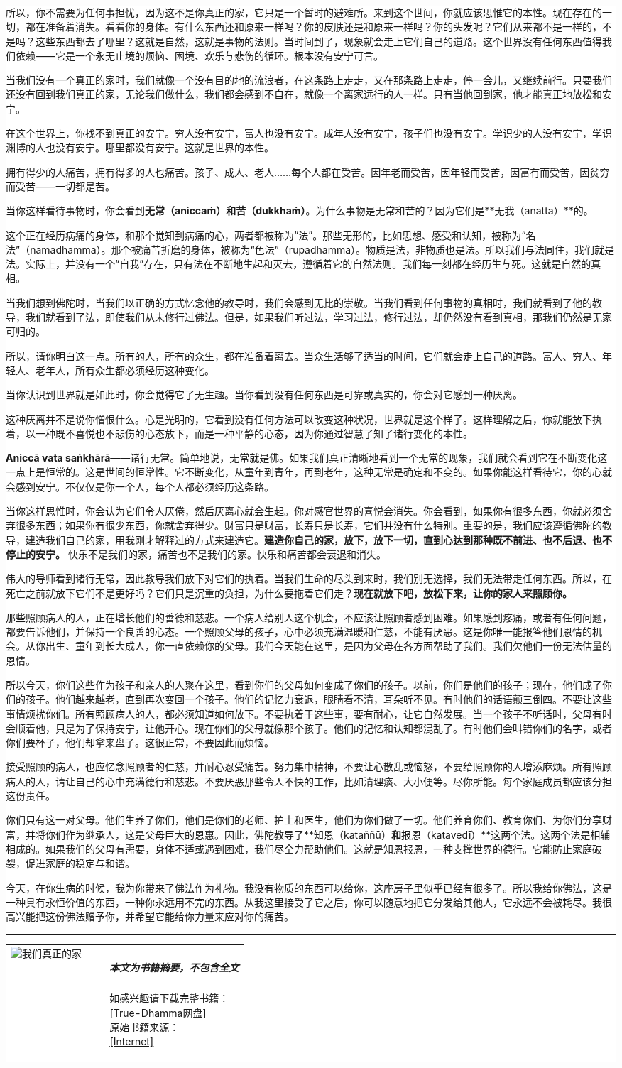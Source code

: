 所以，你不需要为任何事担忧，因为这不是你真正的家，它只是一个暂时的避难所。来到这个世间，你就应该思惟它的本性。现在存在的一切，都在准备着消失。看看你的身体。有什么东西还和原来一样吗？你的皮肤还是和原来一样吗？你的头发呢？它们从来都不是一样的，不是吗？这些东西都去了哪里？这就是自然，这就是事物的法则。当时间到了，现象就会走上它们自己的道路。这个世界没有任何东西值得我们依赖——它是一个永无止境的烦恼、困境、欢乐与悲伤的循环。根本没有安宁可言。

当我们没有一个真正的家时，我们就像一个没有目的地的流浪者，在这条路上走走，又在那条路上走走，停一会儿，又继续前行。只要我们还没有回到我们真正的家，无论我们做什么，我们都会感到不自在，就像一个离家远行的人一样。只有当他回到家，他才能真正地放松和安宁。

在这个世界上，你找不到真正的安宁。穷人没有安宁，富人也没有安宁。成年人没有安宁，孩子们也没有安宁。学识少的人没有安宁，学识渊博的人也没有安宁。哪里都没有安宁。这就是世界的本性。

拥有得少的人痛苦，拥有得多的人也痛苦。孩子、成人、老人……每个人都在受苦。因年老而受苦，因年轻而受苦，因富有而受苦，因贫穷而受苦——一切都是苦。

当你这样看待事物时，你会看到**无常（aniccaṁ）**和**苦（dukkhaṁ）**。为什么事物是无常和苦的？因为它们是**无我（anattā）**的。

这个正在经历病痛的身体，和那个觉知到病痛的心，两者都被称为“法”。那些无形的，比如思想、感受和认知，被称为“名法”（nāmadhamma）。那个被痛苦折磨的身体，被称为“色法”（rūpadhamma）。物质是法，非物质也是法。所以我们与法同住，我们就是法。实际上，并没有一个“自我”存在，只有法在不断地生起和灭去，遵循着它的自然法则。我们每一刻都在经历生与死。这就是自然的真相。

当我们想到佛陀时，当我们以正确的方式忆念他的教导时，我们会感到无比的崇敬。当我们看到任何事物的真相时，我们就看到了他的教导，我们就看到了法，即使我们从未修行过佛法。但是，如果我们听过法，学习过法，修行过法，却仍然没有看到真相，那我们仍然是无家可归的。

所以，请你明白这一点。所有的人，所有的众生，都在准备着离去。当众生活够了适当的时间，它们就会走上自己的道路。富人、穷人、年轻人、老年人，所有众生都必须经历这种变化。

当你认识到世界就是如此时，你会觉得它了无生趣。当你看到没有任何东西是可靠或真实的，你会对它感到一种厌离。

这种厌离并不是说你憎恨什么。心是光明的，它看到没有任何方法可以改变这种状况，世界就是这个样子。这样理解之后，你就能放下执着，以一种既不喜悦也不悲伤的心态放下，而是一种平静的心态，因为你通过智慧了知了诸行变化的本性。

**Aniccā vata saṅkhārā**——诸行无常。简单地说，无常就是佛。如果我们真正清晰地看到一个无常的现象，我们就会看到它在不断变化这一点上是恒常的。这是世间的恒常性。它不断变化，从童年到青年，再到老年，这种无常是确定和不变的。如果你能这样看待它，你的心就会感到安宁。不仅仅是你一个人，每个人都必须经历这条路。

当你这样思惟时，你会认为它们令人厌倦，然后厌离心就会生起。你对感官世界的喜悦会消失。你会看到，如果你有很多东西，你就必须舍弃很多东西；如果你有很少东西，你就舍弃得少。财富只是财富，长寿只是长寿，它们并没有什么特别。重要的是，我们应该遵循佛陀的教导，建造我们自己的家，用我刚才解释过的方式来建造它。**建造你自己的家，放下，放下一切，直到心达到那种既不前进、也不后退、也不停止的安宁。** 快乐不是我们的家，痛苦也不是我们的家。快乐和痛苦都会衰退和消失。

伟大的导师看到诸行无常，因此教导我们放下对它们的执着。当我们生命的尽头到来时，我们别无选择，我们无法带走任何东西。所以，在死亡之前就放下它们不是更好吗？它们只是沉重的负担，为什么要拖着它们走？**现在就放下吧，放松下来，让你的家人来照顾你。**

那些照顾病人的人，正在增长他们的善德和慈悲。一个病人给别人这个机会，不应该让照顾者感到困难。如果感到疼痛，或者有任何问题，都要告诉他们，并保持一个良善的心态。一个照顾父母的孩子，心中必须充满温暖和仁慈，不能有厌恶。这是你唯一能报答他们恩情的机会。从你出生、童年到长大成人，你一直依赖你的父母。我们今天能在这里，是因为父母在各方面帮助了我们。我们欠他们一份无法估量的恩情。

所以今天，你们这些作为孩子和亲人的人聚在这里，看到你们的父母如何变成了你们的孩子。以前，你们是他们的孩子；现在，他们成了你们的孩子。他们越来越老，直到再次变回一个孩子。他们的记忆力衰退，眼睛看不清，耳朵听不见。有时他们的话语颠三倒四。不要让这些事情烦扰你们。所有照顾病人的人，都必须知道如何放下。不要执着于这些事，要有耐心，让它自然发展。当一个孩子不听话时，父母有时会顺着他，只是为了保持安宁，让他开心。现在你们的父母就像那个孩子。他们的记忆和认知都混乱了。有时他们会叫错你们的名字，或者你们要杯子，他们却拿来盘子。这很正常，不要因此而烦恼。

接受照顾的病人，也应忆念照顾者的仁慈，并耐心忍受痛苦。努力集中精神，不要让心散乱或恼怒，不要给照顾你的人增添麻烦。所有照顾病人的人，请让自己的心中充满德行和慈悲。不要厌恶那些令人不快的工作，比如清理痰、大小便等。尽你所能。每个家庭成员都应该分担这份责任。

你们只有这一对父母。他们生养了你们，他们是你们的老师、护士和医生，他们为你们做了一切。他们养育你们、教育你们、为你们分享财富，并将你们作为继承人，这是父母巨大的恩惠。因此，佛陀教导了**知恩（kataññū）**和**报恩（katavedī）**这两个法。这两个法是相辅相成的。如果我们的父母有需要，身体不适或遇到困难，我们尽全力帮助他们。这就是知恩报恩，一种支撑世界的德行。它能防止家庭破裂，促进家庭的稳定与和谐。

今天，在你生病的时候，我为你带来了佛法作为礼物。我没有物质的东西可以给你，这座房子里似乎已经有很多了。所以我给你佛法，这是一种具有永恒价值的东西，一种你永远用不完的东西。从我这里接受了它之后，你可以随意地把它分发给其他人，它永远不会被耗尽。我很高兴能把这份佛法赠予你，并希望它能给你力量来应对你的痛苦。

---

<table><tbody><tr><td><img alt="我们真正的家" width="120" src="/uploads/cover-our-real-home.jpg" /></td><td>&nbsp; &nbsp; </td><td><h5>本文为书籍摘要，不包含全文</h5><p>如感兴趣请下载完整书籍：<br /><a href="https://download.true-dhamma.com/%E5%8D%97%E4%BC%A0%E4%B8%8A%E5%BA%A7%E9%83%A8%E4%BD%9B%E6%B3%95/%E6%B3%B0%E5%9B%BD%E4%BD%9B%E6%B3%95%E4%B9%A6%E7%B1%8D/Our_Real_Home-Ajahn_Chah_Subhaddo.pdf" target="_blank" rel="noopener">[True-Dhamma网盘]</a><br />原始书籍来源：<br /><a href="#" target="_blank" rel="noopener">[Internet]</a></p></td></tr></tbody></table>